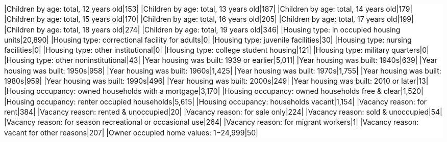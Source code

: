 |Children by age: total, 12 years old|153|
|Children by age: total, 13 years old|187|
|Children by age: total, 14 years old|179|
|Children by age: total, 15 years old|170|
|Children by age: total, 16 years old|205|
|Children by age: total, 17 years old|199|
|Children by age: total, 18 years old|274|
|Children by age: total, 19 years old|346|
|Housing type: in occupied housing units|20,890|
|Housing type: correctional facility for adults|0|
|Housing type: juvenile facilities|30|
|Housing type: nursing facilities|0|
|Housing type: other institutional|0|
|Housing type: college student housing|121|
|Housing type: military quarters|0|
|Housing type: other noninstitutional|43|
|Year housing was built: 1939 or earlier|5,011|
|Year housing was built: 1940s|639|
|Year housing was built: 1950s|958|
|Year housing was built: 1960s|1,425|
|Year housing was built: 1970s|1,755|
|Year housing was built: 1980s|959|
|Year housing was built: 1990s|496|
|Year housing was built: 2000s|249|
|Year housing was built: 2010 or later|13|
|Housing occupancy: owned households with a mortgage|3,170|
|Housing occupancy: owned households free & clear|1,520|
|Housing occupancy: renter occupied households|5,615|
|Housing occupancy: households vacant|1,154|
|Vacancy reason: for rent|384|
|Vacancy reason: rented & unoccupied|20|
|Vacancy reason: for sale only|224|
|Vacancy reason: sold & unoccupied|54|
|Vacancy reason: for season recreational or occasional use|264|
|Vacancy reason: for migrant workers|1|
|Vacancy reason: vacant for other reasons|207|
|Owner occupied home values: $1-$24,999|50|